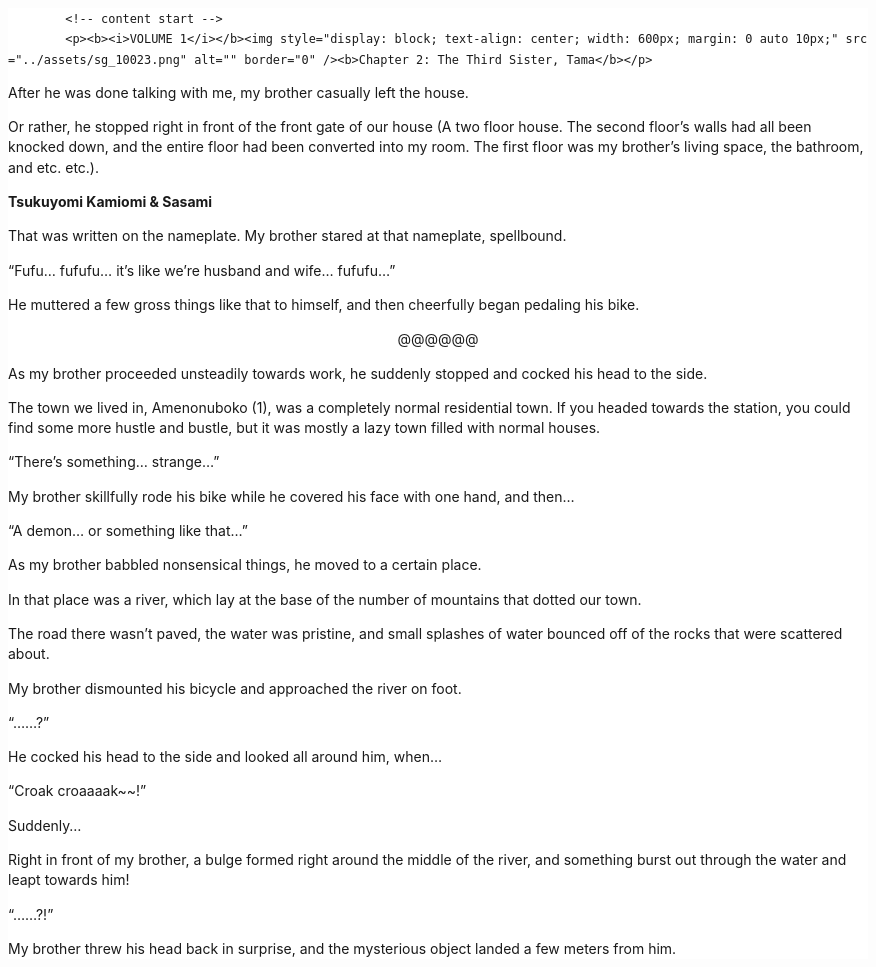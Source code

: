             <!-- content start -->
            <p><b><i>VOLUME 1</i></b><img style="display: block; text-align: center; width: 600px; margin: 0 auto 10px;" src="../assets/sg_10023.png" alt="" border="0" /><b>Chapter 2: The Third Sister, Tama</b></p>
<p>After he was done talking with me, my brother casually left the house.</p>
<p>Or rather, he stopped right in front of the front gate of our house (A two floor house. The second floor’s walls had all been knocked down, and the entire floor had been converted into my room. The first floor was my brother’s living space, the bathroom, and etc. etc.).</p>
<p><b>Tsukuyomi Kamiomi &amp; Sasami</b></p>
<p>That was written on the nameplate. My brother stared at that nameplate, spellbound.</p>
<p>“Fufu… fufufu… it’s like we’re husband and wife… fufufu…”</p>
<p>He muttered a few gross things like that to himself, and then cheerfully began pedaling his bike.</p>
<p><p style="text-align: center;">@@@@@@</p>
As my brother proceeded unsteadily towards work, he suddenly stopped and cocked his head to the side.</p>
<p>The town we lived in, Amenonuboko (1), was a completely normal residential town. If you headed towards the station, you could find some more hustle and bustle, but it was mostly a lazy town filled with normal houses.</p>
<p>“There’s something… strange…”</p>
<p>My brother skillfully rode his bike while he covered his face with one hand, and then…</p>
<p>“A demon… or something like that…”</p>
<p>As my brother babbled nonsensical things, he moved to a certain place.</p>
<p>In that place was a river, which lay at the base of the number of mountains that dotted our town.</p>
<p>The road there wasn’t paved, the water was pristine, and small splashes of water bounced off of the rocks that were scattered about.</p>
<p>My brother dismounted his bicycle and approached the river on foot.</p>
<p>“……?”</p>
<p>He cocked his head to the side and looked all around him, when…</p>
<p>“Croak croaaaak~~!”</p>
<p>Suddenly…</p>
<p>Right in front of my brother, a bulge formed right around the middle of the river, and something burst out through the water and leapt towards him!</p>
<p>“……?!”</p>
<p>My brother threw his head back in surprise, and the mysterious object landed a few meters from him.</p>